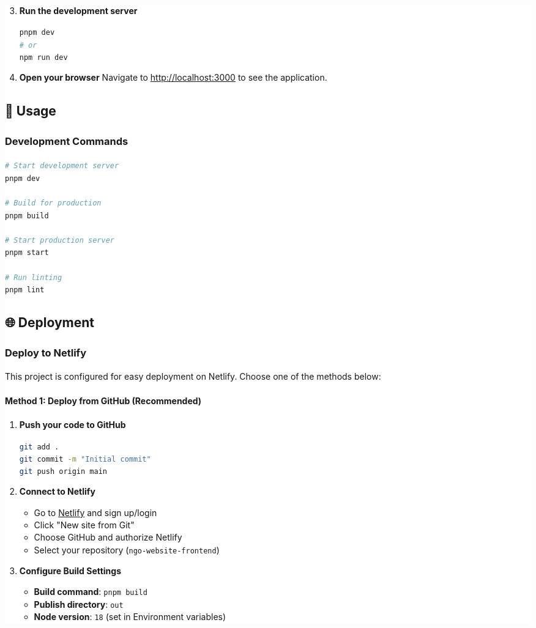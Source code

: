 3. **Run the development server**
   ```bash
   pnpm dev
   # or
   npm run dev
   ```

4. **Open your browser**
   Navigate to [http://localhost:3000](http://localhost:3000) to see the application.

## 🚀 Usage

### Development Commands

```bash
# Start development server
pnpm dev

# Build for production
pnpm build

# Start production server
pnpm start

# Run linting
pnpm lint
```

## 🌐 Deployment

### Deploy to Netlify

This project is configured for easy deployment on Netlify. Choose one of the methods below:

#### Method 1: Deploy from GitHub (Recommended)

1. **Push your code to GitHub**
   ```bash
   git add .
   git commit -m "Initial commit"
   git push origin main
   ```

2. **Connect to Netlify**
   - Go to [Netlify](https://netlify.com) and sign up/login
   - Click "New site from Git"
   - Choose GitHub and authorize Netlify
   - Select your repository (`ngo-website-frontend`)

3. **Configure Build Settings**
   - **Build command**: `pnpm build`
   - **Publish directory**: `out`
   - **Node version**: `18` (set in Environment variables)
